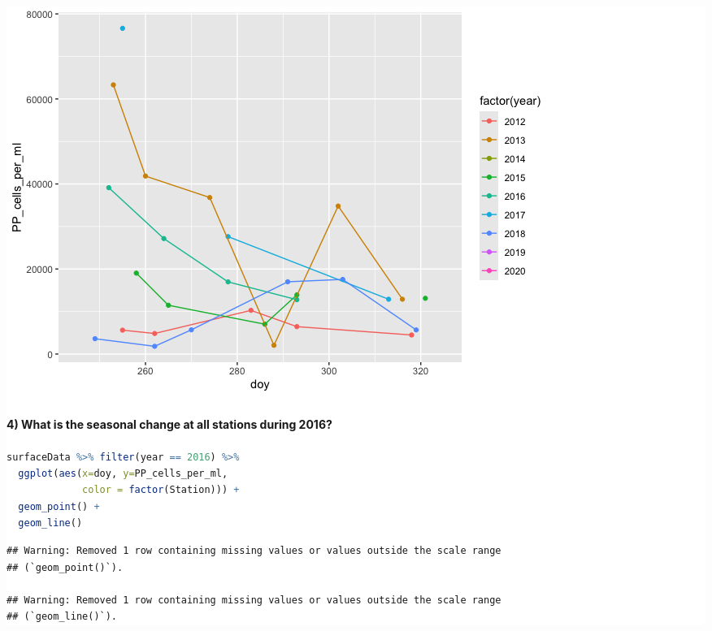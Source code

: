 ![](2_Combine_and_Visualize_files/figure-gfm/unnamed-chunk-44-1.png)

#### 4) What is the seasonal change at all stations during 2016?

``` r
surfaceData %>% filter(year == 2016) %>%
  ggplot(aes(x=doy, y=PP_cells_per_ml,
             color = factor(Station))) +
  geom_point() +
  geom_line()
```

    ## Warning: Removed 1 row containing missing values or values outside the scale range
    ## (`geom_point()`).

    ## Warning: Removed 1 row containing missing values or values outside the scale range
    ## (`geom_line()`).
